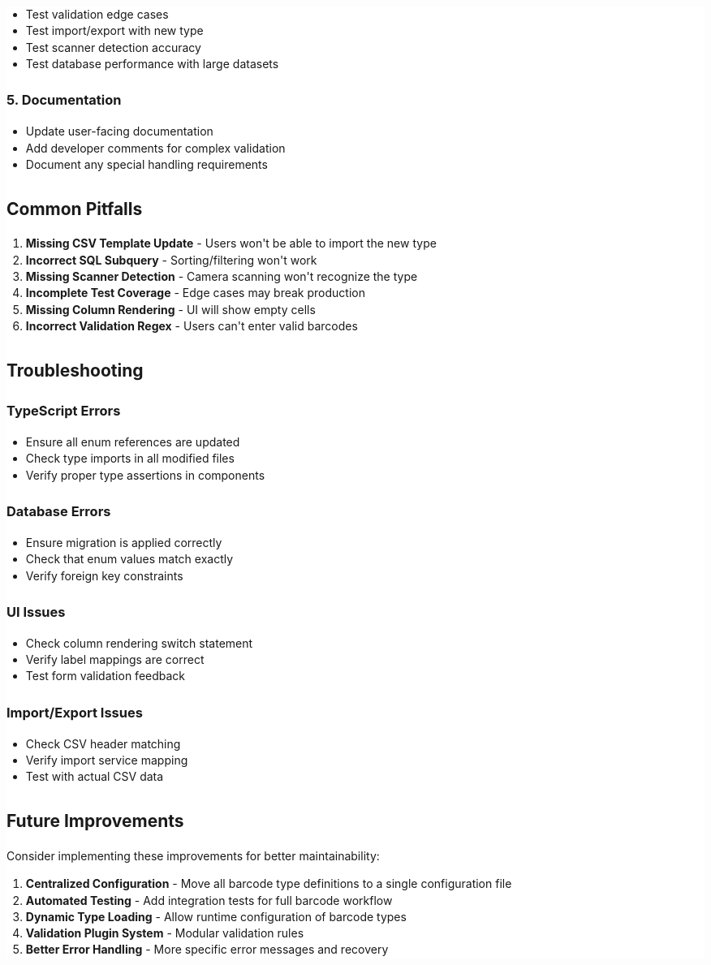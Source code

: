 - Test validation edge cases
- Test import/export with new type
- Test scanner detection accuracy
- Test database performance with large datasets

### 5. Documentation

- Update user-facing documentation
- Add developer comments for complex validation
- Document any special handling requirements

## Common Pitfalls

1. **Missing CSV Template Update** - Users won't be able to import the new type
2. **Incorrect SQL Subquery** - Sorting/filtering won't work
3. **Missing Scanner Detection** - Camera scanning won't recognize the type
4. **Incomplete Test Coverage** - Edge cases may break production
5. **Missing Column Rendering** - UI will show empty cells
6. **Incorrect Validation Regex** - Users can't enter valid barcodes

## Troubleshooting

### TypeScript Errors

- Ensure all enum references are updated
- Check type imports in all modified files
- Verify proper type assertions in components

### Database Errors

- Ensure migration is applied correctly
- Check that enum values match exactly
- Verify foreign key constraints

### UI Issues

- Check column rendering switch statement
- Verify label mappings are correct
- Test form validation feedback

### Import/Export Issues

- Check CSV header matching
- Verify import service mapping
- Test with actual CSV data

## Future Improvements

Consider implementing these improvements for better maintainability:

1. **Centralized Configuration** - Move all barcode type definitions to a single configuration file
2. **Automated Testing** - Add integration tests for full barcode workflow
3. **Dynamic Type Loading** - Allow runtime configuration of barcode types
4. **Validation Plugin System** - Modular validation rules
5. **Better Error Handling** - More specific error messages and recovery
